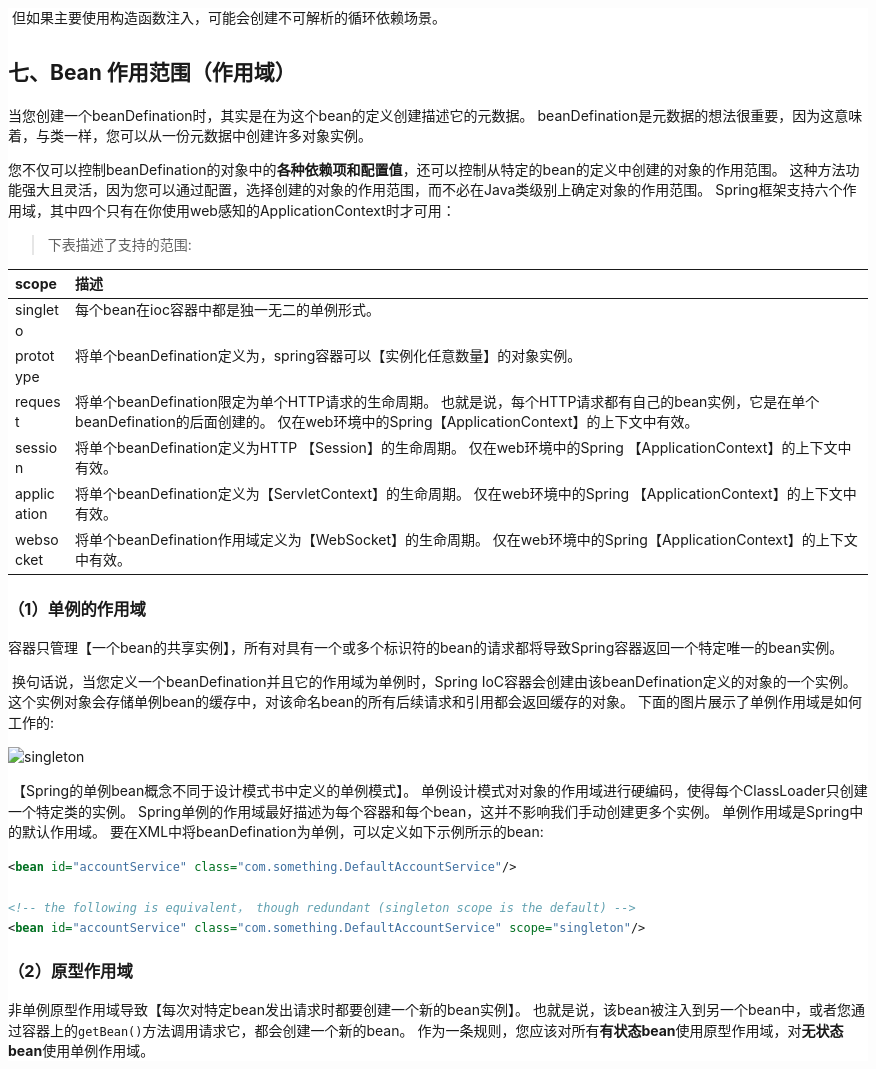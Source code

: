 ​		但如果主要使用构造函数注入，可能会创建不可解析的循环依赖场景。  







## 七、Bean 作用范围（作用域）

​		当您创建一个beanDefination时，其实是在为这个bean的定义创建描述它的元数据。 beanDefination是元数据的想法很重要，因为这意味着，与类一样，您可以从一份元数据中创建许多对象实例。  

​		您不仅可以控制beanDefination的对象中的**各种依赖项和配置值**，还可以控制从特定的bean的定义中创建的对象的作用范围。 这种方法功能强大且灵活，因为您可以通过配置，选择创建的对象的作用范围，而不必在Java类级别上确定对象的作用范围。 Spring框架支持六个作用域，其中四个只有在你使用web感知的ApplicationContext时才可用： 

> 下表描述了支持的范围:  

| scope       | 描述                                                         |
| :---------- | :----------------------------------------------------------- |
| singleto    | 每个bean在ioc容器中都是独一无二的单例形式。                  |
| prototype   | 将单个beanDefination定义为，spring容器可以【实例化任意数量】的对象实例。 |
| request     | 将单个beanDefination限定为单个HTTP请求的生命周期。 也就是说，每个HTTP请求都有自己的bean实例，它是在单个beanDefination的后面创建的。 仅在web环境中的Spring【ApplicationContext】的上下文中有效。 |
| session     | 将单个beanDefination定义为HTTP 【Session】的生命周期。 仅在web环境中的Spring 【ApplicationContext】的上下文中有效。 |
| application | 将单个beanDefination定义为【ServletContext】的生命周期。 仅在web环境中的Spring 【ApplicationContext】的上下文中有效。 |
| websocket   | 将单个beanDefination作用域定义为【WebSocket】的生命周期。 仅在web环境中的Spring【ApplicationContext】的上下文中有效。 |



### （1）单例的作用域

​		容器只管理【一个bean的共享实例】，所有对具有一个或多个标识符的bean的请求都将导致Spring容器返回一个特定唯一的bean实例。  

​		换句话说，当您定义一个beanDefination并且它的作用域为单例时，Spring IoC容器会创建由该beanDefination定义的对象的一个实例。 这个实例对象会存储单例bean的缓存中，对该命名bean的所有后续请求和引用都会返回缓存的对象。 下面的图片展示了单例作用域是如何工作的:  

![singleton](IT%E6%A5%A0%E8%80%81%E5%B8%88spring%E6%95%99%E7%A8%8B.assets/singleton.png)

​		【Spring的单例bean概念不同于设计模式书中定义的单例模式】。 单例设计模式对对象的作用域进行硬编码，使得每个ClassLoader只创建一个特定类的实例。 Spring单例的作用域最好描述为每个容器和每个bean，这并不影响我们手动创建更多个实例。 单例作用域是Spring中的默认作用域。 要在XML中将beanDefination为单例，可以定义如下示例所示的bean:  

```xml
<bean id="accountService" class="com.something.DefaultAccountService"/>

<!-- the following is equivalent， though redundant (singleton scope is the default) -->
<bean id="accountService" class="com.something.DefaultAccountService" scope="singleton"/>
```



### （2）原型作用域

​		非单例原型作用域导致【每次对特定bean发出请求时都要创建一个新的bean实例】。 也就是说，该bean被注入到另一个bean中，或者您通过容器上的`getBean()`方法调用请求它，都会创建一个新的bean。 作为一条规则，您应该对所有**有状态bean**使用原型作用域，对**无状态bean**使用单例作用域。  
